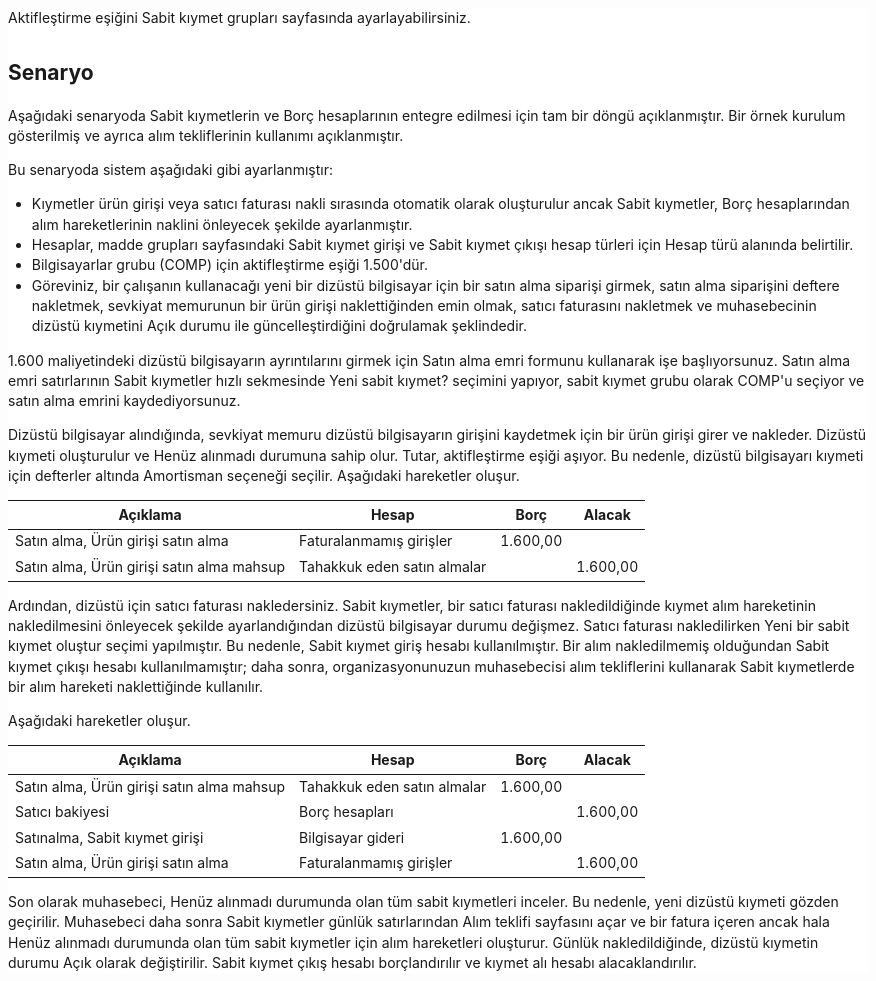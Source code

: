 Aktifleştirme eşiğini Sabit kıymet grupları sayfasında ayarlayabilirsiniz.

## <a name="scenario"></a>Senaryo
Aşağıdaki senaryoda Sabit kıymetlerin ve Borç hesaplarının entegre edilmesi için tam bir döngü açıklanmıştır. Bir örnek kurulum gösterilmiş ve ayrıca alım tekliflerinin kullanımı açıklanmıştır. 

Bu senaryoda sistem aşağıdaki gibi ayarlanmıştır:

-   Kıymetler ürün girişi veya satıcı faturası nakli sırasında otomatik olarak oluşturulur ancak Sabit kıymetler, Borç hesaplarından alım hareketlerinin naklini önleyecek şekilde ayarlanmıştır.
-   Hesaplar, madde grupları sayfasındaki Sabit kıymet girişi ve Sabit kıymet çıkışı hesap türleri için Hesap türü alanında belirtilir.
-   Bilgisayarlar grubu (COMP) için aktifleştirme eşiği 1.500'dür.
-   Göreviniz, bir çalışanın kullanacağı yeni bir dizüstü bilgisayar için bir satın alma siparişi girmek, satın alma siparişini deftere nakletmek, sevkiyat memurunun bir ürün girişi naklettiğinden emin olmak, satıcı faturasını nakletmek ve muhasebecinin dizüstü kıymetini Açık durumu ile güncelleştirdiğini doğrulamak şeklindedir.

1.600 maliyetindeki dizüstü bilgisayarın ayrıntılarını girmek için Satın alma emri formunu kullanarak işe başlıyorsunuz. Satın alma emri satırlarının Sabit kıymetler hızlı sekmesinde Yeni sabit kıymet? seçimini yapıyor, sabit kıymet grubu olarak COMP'u seçiyor ve satın alma emrini kaydediyorsunuz. 

Dizüstü bilgisayar alındığında, sevkiyat memuru dizüstü bilgisayarın girişini kaydetmek için bir ürün girişi girer ve nakleder. Dizüstü kıymeti oluşturulur ve Henüz alınmadı durumuna sahip olur. Tutar, aktifleştirme eşiği aşıyor. Bu nedenle, dizüstü bilgisayarı kıymeti için defterler altında Amortisman seçeneği seçilir. Aşağıdaki hareketler oluşur.

| Açıklama                               | Hesap             | Borç    | Alacak   |
|-------------------------------------------|---------------------|----------|----------|
| Satın alma, Ürün girişi satın alma        | Faturalanmamış girişler | 1.600,00 |          |
| Satın alma, Ürün girişi satın alma mahsup | Tahakkuk eden satın almalar   |          | 1.600,00 |

Ardından, dizüstü için satıcı faturası nakledersiniz. Sabit kıymetler, bir satıcı faturası nakledildiğinde kıymet alım hareketinin nakledilmesini önleyecek şekilde ayarlandığından dizüstü bilgisayar durumu değişmez. Satıcı faturası nakledilirken Yeni bir sabit kıymet oluştur seçimi yapılmıştır. Bu nedenle, Sabit kıymet giriş hesabı kullanılmıştır. Bir alım nakledilmemiş olduğundan Sabit kıymet çıkışı hesabı kullanılmamıştır; daha sonra, organizasyonunuzun muhasebecisi alım tekliflerini kullanarak Sabit kıymetlerde bir alım hareketi naklettiğinde kullanılır. 

Aşağıdaki hareketler oluşur.

| Açıklama                               | Hesap             | Borç    | Alacak   |
|-------------------------------------------|---------------------|----------|----------|
| Satın alma, Ürün girişi satın alma mahsup | Tahakkuk eden satın almalar   | 1.600,00 |          |
| Satıcı bakiyesi                            | Borç hesapları    |          | 1.600,00 |
| Satınalma, Sabit kıymet girişi             | Bilgisayar gideri    | 1.600,00 |          |
| Satın alma, Ürün girişi satın alma        | Faturalanmamış girişler |          | 1.600,00 |

Son olarak muhasebeci, Henüz alınmadı durumunda olan tüm sabit kıymetleri inceler. Bu nedenle, yeni dizüstü kıymeti gözden geçirilir. Muhasebeci daha sonra Sabit kıymetler günlük satırlarından Alım teklifi sayfasını açar ve bir fatura içeren ancak hala Henüz alınmadı durumunda olan tüm sabit kıymetler için alım hareketleri oluşturur. Günlük nakledildiğinde, dizüstü kıymetin durumu Açık olarak değiştirilir. Sabit kıymet çıkış hesabı borçlandırılır ve kıymet alı hesabı alacaklandırılır. 
